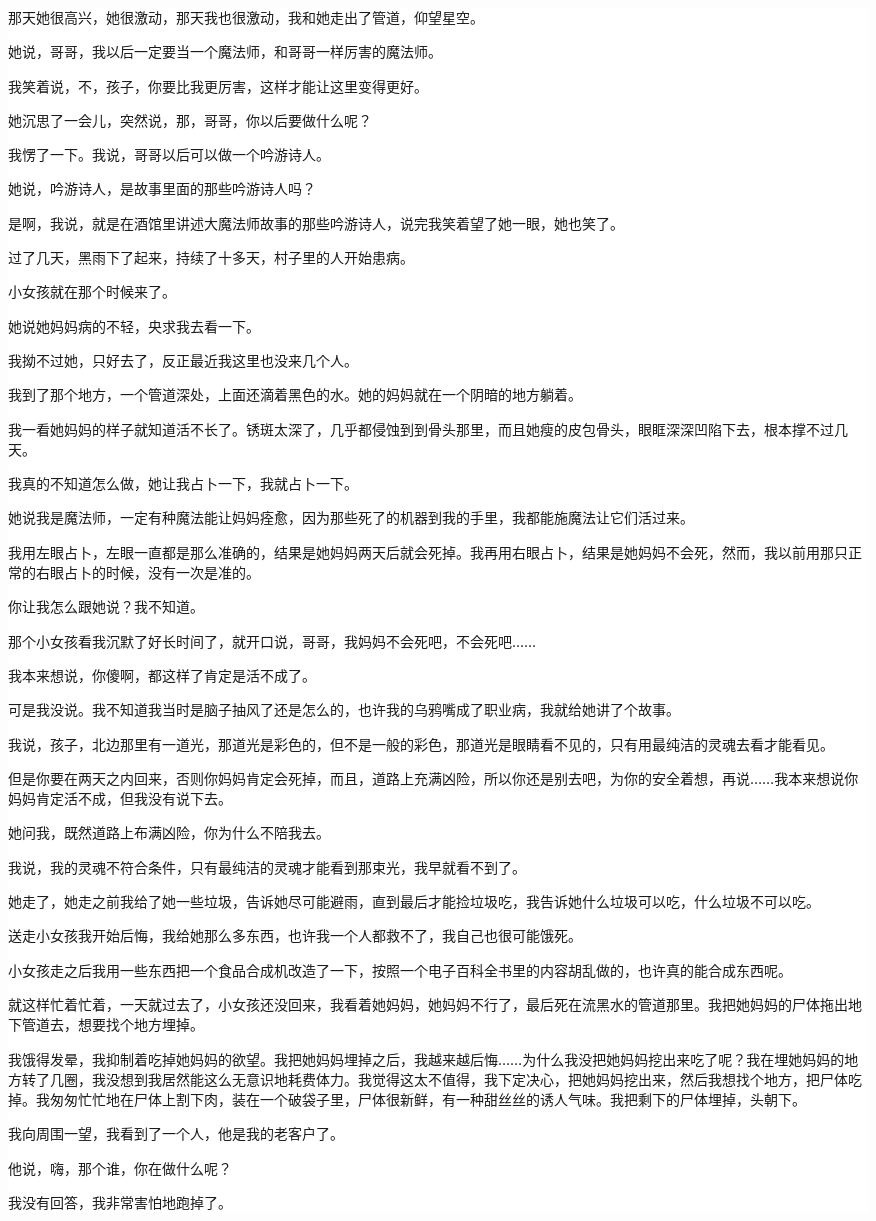 那天她很高兴，她很激动，那天我也很激动，我和她走出了管道，仰望星空。

她说，哥哥，我以后一定要当一个魔法师，和哥哥一样厉害的魔法师。

我笑着说，不，孩子，你要比我更厉害，这样才能让这里变得更好。

她沉思了一会儿，突然说，那，哥哥，你以后要做什么呢？

我愣了一下。我说，哥哥以后可以做一个吟游诗人。

她说，吟游诗人，是故事里面的那些吟游诗人吗？

是啊，我说，就是在酒馆里讲述大魔法师故事的那些吟游诗人，说完我笑着望了她一眼，她也笑了。

过了几天，黑雨下了起来，持续了十多天，村子里的人开始患病。

小女孩就在那个时候来了。

她说她妈妈病的不轻，央求我去看一下。

我拗不过她，只好去了，反正最近我这里也没来几个人。

我到了那个地方，一个管道深处，上面还滴着黑色的水。她的妈妈就在一个阴暗的地方躺着。

我一看她妈妈的样子就知道活不长了。锈斑太深了，几乎都侵蚀到到骨头那里，而且她瘦的皮包骨头，眼眶深深凹陷下去，根本撑不过几天。

我真的不知道怎么做，她让我占卜一下，我就占卜一下。

她说我是魔法师，一定有种魔法能让妈妈痊愈，因为那些死了的机器到我的手里，我都能施魔法让它们活过来。

我用左眼占卜，左眼一直都是那么准确的，结果是她妈妈两天后就会死掉。我再用右眼占卜，结果是她妈妈不会死，然而，我以前用那只正常的右眼占卜的时候，没有一次是准的。

你让我怎么跟她说？我不知道。

那个小女孩看我沉默了好长时间了，就开口说，哥哥，我妈妈不会死吧，不会死吧……

我本来想说，你傻啊，都这样了肯定是活不成了。

可是我没说。我不知道我当时是脑子抽风了还是怎么的，也许我的乌鸦嘴成了职业病，我就给她讲了个故事。

我说，孩子，北边那里有一道光，那道光是彩色的，但不是一般的彩色，那道光是眼睛看不见的，只有用最纯洁的灵魂去看才能看见。

但是你要在两天之内回来，否则你妈妈肯定会死掉，而且，道路上充满凶险，所以你还是别去吧，为你的安全着想，再说……我本来想说你妈妈肯定活不成，但我没有说下去。

她问我，既然道路上布满凶险，你为什么不陪我去。

我说，我的灵魂不符合条件，只有最纯洁的灵魂才能看到那束光，我早就看不到了。

她走了，她走之前我给了她一些垃圾，告诉她尽可能避雨，直到最后才能捡垃圾吃，我告诉她什么垃圾可以吃，什么垃圾不可以吃。

送走小女孩我开始后悔，我给她那么多东西，也许我一个人都救不了，我自己也很可能饿死。

小女孩走之后我用一些东西把一个食品合成机改造了一下，按照一个电子百科全书里的内容胡乱做的，也许真的能合成东西呢。

就这样忙着忙着，一天就过去了，小女孩还没回来，我看着她妈妈，她妈妈不行了，最后死在流黑水的管道那里。我把她妈妈的尸体拖出地下管道去，想要找个地方埋掉。

我饿得发晕，我抑制着吃掉她妈妈的欲望。我把她妈妈埋掉之后，我越来越后悔……为什么我没把她妈妈挖出来吃了呢？我在埋她妈妈的地方转了几圈，我没想到我居然能这么无意识地耗费体力。我觉得这太不值得，我下定决心，把她妈妈挖出来，然后我想找个地方，把尸体吃掉。我匆匆忙忙地在尸体上割下肉，装在一个破袋子里，尸体很新鲜，有一种甜丝丝的诱人气味。我把剩下的尸体埋掉，头朝下。

我向周围一望，我看到了一个人，他是我的老客户了。

他说，嗨，那个谁，你在做什么呢？

我没有回答，我非常害怕地跑掉了。
